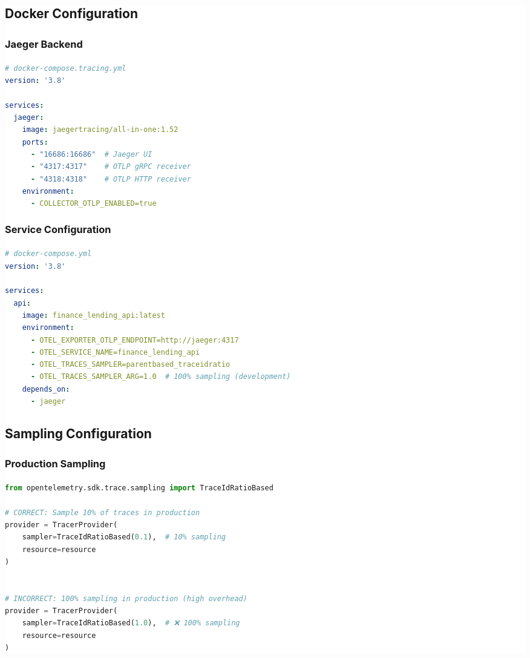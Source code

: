 ## Docker Configuration

### Jaeger Backend

```yaml
# docker-compose.tracing.yml
version: '3.8'

services:
  jaeger:
    image: jaegertracing/all-in-one:1.52
    ports:
      - "16686:16686"  # Jaeger UI
      - "4317:4317"    # OTLP gRPC receiver
      - "4318:4318"    # OTLP HTTP receiver
    environment:
      - COLLECTOR_OTLP_ENABLED=true
```

### Service Configuration

```yaml
# docker-compose.yml
version: '3.8'

services:
  api:
    image: finance_lending_api:latest
    environment:
      - OTEL_EXPORTER_OTLP_ENDPOINT=http://jaeger:4317
      - OTEL_SERVICE_NAME=finance_lending_api
      - OTEL_TRACES_SAMPLER=parentbased_traceidratio
      - OTEL_TRACES_SAMPLER_ARG=1.0  # 100% sampling (development)
    depends_on:
      - jaeger
```

## Sampling Configuration

### Production Sampling

```python
from opentelemetry.sdk.trace.sampling import TraceIdRatioBased

# CORRECT: Sample 10% of traces in production
provider = TracerProvider(
    sampler=TraceIdRatioBased(0.1),  # 10% sampling
    resource=resource
)


# INCORRECT: 100% sampling in production (high overhead)
provider = TracerProvider(
    sampler=TraceIdRatioBased(1.0),  # ❌ 100% sampling
    resource=resource
)
```
